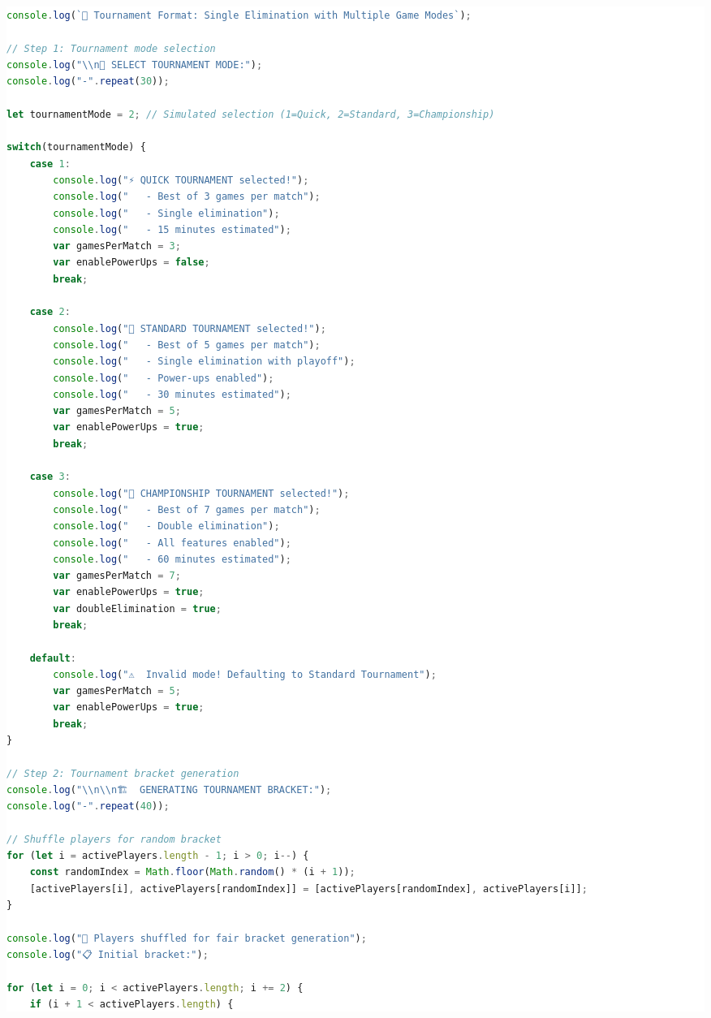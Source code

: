 ```javascript
console.log(`🎯 Tournament Format: Single Elimination with Multiple Game Modes`);

// Step 1: Tournament mode selection
console.log("\\n🎲 SELECT TOURNAMENT MODE:");
console.log("-".repeat(30));

let tournamentMode = 2; // Simulated selection (1=Quick, 2=Standard, 3=Championship)

switch(tournamentMode) {
    case 1:
        console.log("⚡ QUICK TOURNAMENT selected!");
        console.log("   - Best of 3 games per match");
        console.log("   - Single elimination");
        console.log("   - 15 minutes estimated");
        var gamesPerMatch = 3;
        var enablePowerUps = false;
        break;
        
    case 2:
        console.log("🎯 STANDARD TOURNAMENT selected!");
        console.log("   - Best of 5 games per match");
        console.log("   - Single elimination with playoff");
        console.log("   - Power-ups enabled");
        console.log("   - 30 minutes estimated");
        var gamesPerMatch = 5;
        var enablePowerUps = true;
        break;
        
    case 3:
        console.log("👑 CHAMPIONSHIP TOURNAMENT selected!");
        console.log("   - Best of 7 games per match");
        console.log("   - Double elimination");
        console.log("   - All features enabled");
        console.log("   - 60 minutes estimated");
        var gamesPerMatch = 7;
        var enablePowerUps = true;
        var doubleElimination = true;
        break;
        
    default:
        console.log("⚠️  Invalid mode! Defaulting to Standard Tournament");
        var gamesPerMatch = 5;
        var enablePowerUps = true;
        break;
}

// Step 2: Tournament bracket generation
console.log("\\n\\n🏗️  GENERATING TOURNAMENT BRACKET:");
console.log("-".repeat(40));

// Shuffle players for random bracket
for (let i = activePlayers.length - 1; i > 0; i--) {
    const randomIndex = Math.floor(Math.random() * (i + 1));
    [activePlayers[i], activePlayers[randomIndex]] = [activePlayers[randomIndex], activePlayers[i]];
}

console.log("🎲 Players shuffled for fair bracket generation");
console.log("📋 Initial bracket:");

for (let i = 0; i < activePlayers.length; i += 2) {
    if (i + 1 < activePlayers.length) {
```
